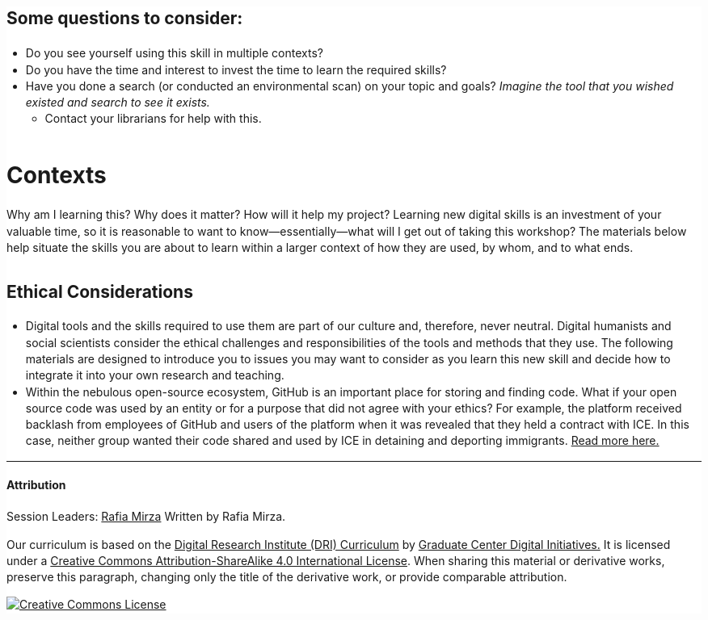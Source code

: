 ## Some questions to consider: 
* Do you see yourself using this skill in multiple contexts? 
* Do you have the time and interest to invest the time to learn the required skills?
* Have you done a search (or conducted an environmental scan) on your topic and goals? *Imagine the tool that you wished existed and search to see it exists.*
  * Contact your librarians for help with this. 

 # Contexts
Why am I learning this? Why does it matter? How will it help my project? Learning new digital skills is an investment of your valuable time, so it is reasonable to want to know—essentially—what will I get out of taking this workshop? The materials below help situate the skills you are about to learn within a larger context of how they are used, by whom, and to what ends.

## Ethical Considerations
- Digital tools and the skills required to use them are part of our culture and, therefore, never neutral. Digital humanists and social scientists consider the ethical challenges and responsibilities of the tools and methods that they use. The following materials are designed to introduce you to issues you may want to consider as you learn this new skill and decide how to integrate it into your own research and teaching.
- Within the nebulous open-source ecosystem, GitHub is an important place for storing and finding code. What if your open source code was used by an entity or for a purpose that did not agree with your ethics? For example, the platform received backlash from employees of GitHub and users of the platform when it was revealed that they held a contract with ICE. In this case, neither group wanted their code shared and used by ICE in detaining and deporting immigrants. [Read more here.](https://www.theatlantic.com/technology/archive/2020/01/ice-contract-github-sparks-developer-protests/604339/)




-----
#### Attribution 

Session Leaders: [Rafia Mirza](http://guides.smu.edu/prf.php?account_id=142826/) Written by Rafia Mirza. 

Our curriculum is based on the [Digital Research Institute (DRI) Curriculum](http://purl.org/dc/terms/) by [Graduate Center Digital Initiatives.](https://gcdi.commons.gc.cuny.edu/) It is licensed under a [Creative Commons Attribution-ShareAlike 4.0 International License](http://creativecommons.org/licenses/by-sa/4.0/). When sharing this material or derivative works, preserve this paragraph, changing only the title of the derivative work, or provide comparable attribution.

[![Creative Commons License](https://i.creativecommons.org/l/by-sa/4.0/88x31.png)](http://creativecommons.org/licenses/by-sa/4.0/)



